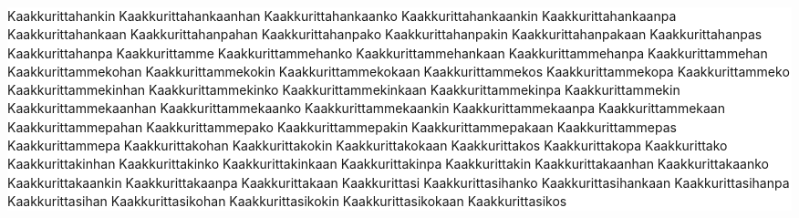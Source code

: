 Kaakkurittahankin
Kaakkurittahankaanhan
Kaakkurittahankaanko
Kaakkurittahankaankin
Kaakkurittahankaanpa
Kaakkurittahankaan
Kaakkurittahanpahan
Kaakkurittahanpako
Kaakkurittahanpakin
Kaakkurittahanpakaan
Kaakkurittahanpas
Kaakkurittahanpa
Kaakkurittamme
Kaakkurittammehanko
Kaakkurittammehankaan
Kaakkurittammehanpa
Kaakkurittammehan
Kaakkurittammekohan
Kaakkurittammekokin
Kaakkurittammekokaan
Kaakkurittammekos
Kaakkurittammekopa
Kaakkurittammeko
Kaakkurittammekinhan
Kaakkurittammekinko
Kaakkurittammekinkaan
Kaakkurittammekinpa
Kaakkurittammekin
Kaakkurittammekaanhan
Kaakkurittammekaanko
Kaakkurittammekaankin
Kaakkurittammekaanpa
Kaakkurittammekaan
Kaakkurittammepahan
Kaakkurittammepako
Kaakkurittammepakin
Kaakkurittammepakaan
Kaakkurittammepas
Kaakkurittammepa
Kaakkurittakohan
Kaakkurittakokin
Kaakkurittakokaan
Kaakkurittakos
Kaakkurittakopa
Kaakkurittako
Kaakkurittakinhan
Kaakkurittakinko
Kaakkurittakinkaan
Kaakkurittakinpa
Kaakkurittakin
Kaakkurittakaanhan
Kaakkurittakaanko
Kaakkurittakaankin
Kaakkurittakaanpa
Kaakkurittakaan
Kaakkurittasi
Kaakkurittasihanko
Kaakkurittasihankaan
Kaakkurittasihanpa
Kaakkurittasihan
Kaakkurittasikohan
Kaakkurittasikokin
Kaakkurittasikokaan
Kaakkurittasikos